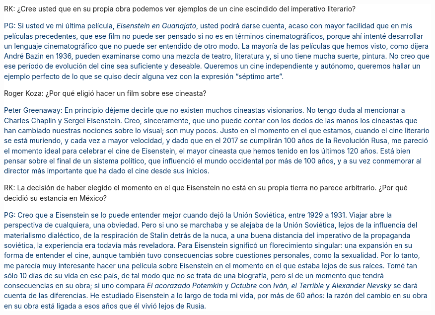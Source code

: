 RK: ¿Cree usted que en su propia obra podemos ver ejemplos de un cine
escindido del imperativo literario?

<span style="color: #003366;">PG: Si usted ve mi última película,
*Eisenstein en Guanajato*, usted podrá darse cuenta, acaso con mayor
facilidad que en mis películas precedentes, que ese film no puede ser
pensado si no es en términos cinematográficos, porque ahí intenté
desarrollar un lenguaje cinematográfico que no puede ser entendido de
otro modo. La mayoría de las películas que hemos visto, como dijera
André Bazin en 1936, pueden examinarse como una mezcla de teatro,
literatura y, si uno tiene mucha suerte, pintura. No creo que ese
período de evolución del cine sea suficiente y deseable. Queremos un
cine independiente y autónomo, queremos hallar un ejemplo perfecto de lo
que se quiso decir alguna vez con la expresión “séptimo arte”.</span>

Roger Koza: ¿Por qué eligió hacer un film sobre ese cineasta?

<span style="color: #003366;">Peter Greenaway: En principio déjeme
decirle que no existen muchos cineastas visionarios. No tengo duda al
mencionar a Charles Chaplin y Sergei Eisenstein. Creo, sinceramente, que
uno puede contar con los dedos de las manos los cineastas que han
cambiado nuestras nociones sobre lo visual; son muy pocos. Justo en el
momento en el que estamos, cuando el cine literario se está muriendo, y
cada vez a mayor velocidad, y dado que en el 2017 se cumplirán 100 años
de la Revolución Rusa, me pareció el momento ideal para celebrar el cine
de Eisenstein, el mayor cineasta que hemos tenido en los últimos 120
años. Está bien pensar sobre el final de un sistema político, que
influenció el mundo occidental por más de 100 años, y a su vez
conmemorar al director más importante que ha dado el cine desde sus
inicios.</span>

RK: La decisión de haber elegido el momento en el que Eisenstein no está
en su propia tierra no parece arbitrario. ¿Por qué decidió su estancia
en México?

<span style="color: #003366;">PG: Creo que a Eisenstein se lo puede
entender mejor cuando dejó la Unión Soviética, entre 1929 a 1931. Viajar
abre la perspectiva de cualquiera, una obviedad. Pero si uno se marchaba
y se alejaba de la Unión Soviética, lejos de la influencia del
materialismo dialéctico, de la respiración de Stalin detrás de la nuca,
a una buena distancia del imperativo de la propaganda soviética, la
experiencia era todavía más reveladora. Para Eisenstein significó un
florecimiento singular: una expansión en su forma de entender el cine,
aunque también tuvo consecuencias sobre cuestiones personales, como la
sexualidad. Por lo tanto, me parecía muy interesante hacer una película
sobre Eisenstein en el momento en el que estaba lejos de sus raíces.
Tomé tan sólo 10 días de su vida en ese país, de tal modo que no se
trata de una biografía, pero sí de un momento que tendrá consecuencias
en su obra; si uno compara *El acorazado Potemkin* y *Octubre* con
*Iván, el Terrible* y *Alexander Nevsky* se dará cuenta de las
diferencias. He estudiado Eisenstein a lo largo de toda mi vida, por más
de 60 años: la razón del cambio en su obra en su obra está ligada a esos
años que él vivió lejos de Rusia.</span>
